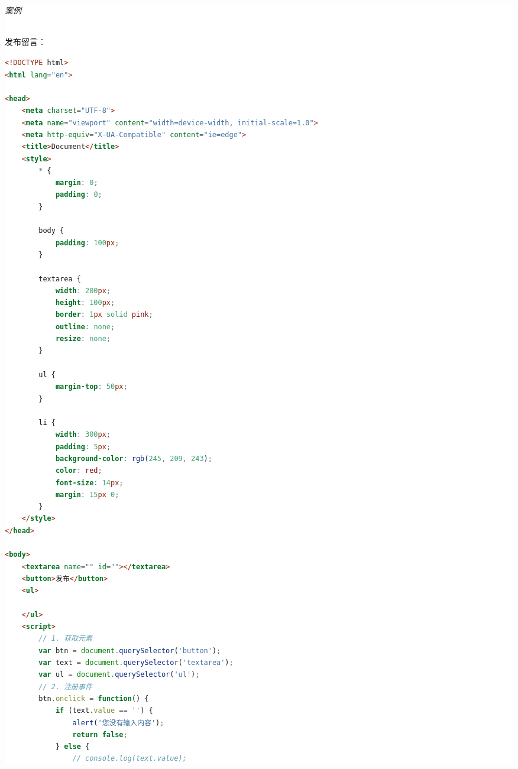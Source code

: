 ###### 案例

发布留言：

```html
<!DOCTYPE html>
<html lang="en">

<head>
    <meta charset="UTF-8">
    <meta name="viewport" content="width=device-width, initial-scale=1.0">
    <meta http-equiv="X-UA-Compatible" content="ie=edge">
    <title>Document</title>
    <style>
        * {
            margin: 0;
            padding: 0;
        }
        
        body {
            padding: 100px;
        }
        
        textarea {
            width: 200px;
            height: 100px;
            border: 1px solid pink;
            outline: none;
            resize: none;
        }
        
        ul {
            margin-top: 50px;
        }
        
        li {
            width: 300px;
            padding: 5px;
            background-color: rgb(245, 209, 243);
            color: red;
            font-size: 14px;
            margin: 15px 0;
        }
    </style>
</head>

<body>
    <textarea name="" id=""></textarea>
    <button>发布</button>
    <ul>

    </ul>
    <script>
        // 1. 获取元素
        var btn = document.querySelector('button');
        var text = document.querySelector('textarea');
        var ul = document.querySelector('ul');
        // 2. 注册事件
        btn.onclick = function() {
            if (text.value == '') {
                alert('您没有输入内容');
                return false;
            } else {
                // console.log(text.value);
```